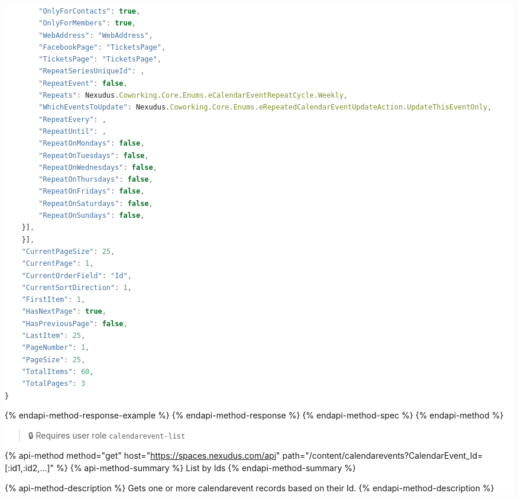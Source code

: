```javascript
        "OnlyForContacts": true,
        "OnlyForMembers": true,
        "WebAddress": "WebAddress",
        "FacebookPage": "TicketsPage",
        "TicketsPage": "TicketsPage",
        "RepeatSeriesUniqueId": ,
        "RepeatEvent": false,
        "Repeats": Nexudus.Coworking.Core.Enums.eCalendarEventRepeatCycle.Weekly,
        "WhichEventsToUpdate": Nexudus.Coworking.Core.Enums.eRepeatedCalendarEventUpdateAction.UpdateThisEventOnly,
        "RepeatEvery": ,
        "RepeatUntil": ,
        "RepeatOnMondays": false,
        "RepeatOnTuesdays": false,
        "RepeatOnWednesdays": false,
        "RepeatOnThursdays": false,
        "RepeatOnFridays": false,
        "RepeatOnSaturdays": false,
        "RepeatOnSundays": false,
    }],
    }],
    "CurrentPageSize": 25,
    "CurrentPage": 1,
    "CurrentOrderField": "Id",
    "CurrentSortDirection": 1,
    "FirstItem": 1,
    "HasNextPage": true,
    "HasPreviousPage": false,
    "LastItem": 25,
    "PageNumber": 1,
    "PageSize": 25,
    "TotalItems": 60,
    "TotalPages": 3
}
```
{% endapi-method-response-example %}
{% endapi-method-response %}
{% endapi-method-spec %}
{% endapi-method %}

> 🔒 Requires user role `calendarevent-list`


{% api-method method="get" host="https://spaces.nexudus.com/api" path="/content/calendarevents?CalendarEvent_Id=[:id1,:id2,...]" %}
{% api-method-summary %}
List by Ids
{% endapi-method-summary %}

{% api-method-description %}
Gets one or more calendarevent records based on their Id.
{% endapi-method-description %}

